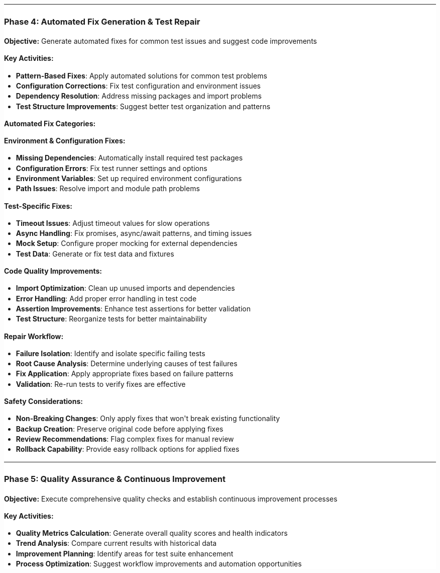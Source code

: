 ***

### Phase 4: Automated Fix Generation & Test Repair

**Objective:** Generate automated fixes for common test issues and suggest code improvements

**Key Activities:**
- **Pattern-Based Fixes**: Apply automated solutions for common test problems
- **Configuration Corrections**: Fix test configuration and environment issues
- **Dependency Resolution**: Address missing packages and import problems
- **Test Structure Improvements**: Suggest better test organization and patterns

**Automated Fix Categories:**

**Environment & Configuration Fixes:**
- **Missing Dependencies**: Automatically install required test packages
- **Configuration Errors**: Fix test runner settings and options
- **Environment Variables**: Set up required environment configurations
- **Path Issues**: Resolve import and module path problems

**Test-Specific Fixes:**
- **Timeout Issues**: Adjust timeout values for slow operations
- **Async Handling**: Fix promises, async/await patterns, and timing issues
- **Mock Setup**: Configure proper mocking for external dependencies
- **Test Data**: Generate or fix test data and fixtures

**Code Quality Improvements:**
- **Import Optimization**: Clean up unused imports and dependencies
- **Error Handling**: Add proper error handling in test code
- **Assertion Improvements**: Enhance test assertions for better validation
- **Test Structure**: Reorganize tests for better maintainability

**Repair Workflow:**
- **Failure Isolation**: Identify and isolate specific failing tests
- **Root Cause Analysis**: Determine underlying causes of test failures
- **Fix Application**: Apply appropriate fixes based on failure patterns
- **Validation**: Re-run tests to verify fixes are effective

**Safety Considerations:**
- **Non-Breaking Changes**: Only apply fixes that won't break existing functionality
- **Backup Creation**: Preserve original code before applying fixes
- **Review Recommendations**: Flag complex fixes for manual review
- **Rollback Capability**: Provide easy rollback options for applied fixes

***

### Phase 5: Quality Assurance & Continuous Improvement

**Objective:** Execute comprehensive quality checks and establish continuous improvement processes

**Key Activities:**
- **Quality Metrics Calculation**: Generate overall quality scores and health indicators
- **Trend Analysis**: Compare current results with historical data
- **Improvement Planning**: Identify areas for test suite enhancement
- **Process Optimization**: Suggest workflow improvements and automation opportunities
